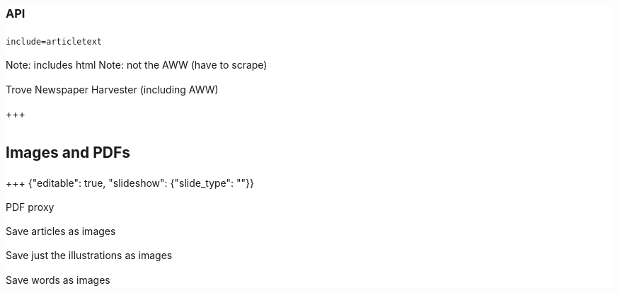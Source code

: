 ### API

`include=articletext`

Note: includes html
Note: not the AWW (have to scrape)

Trove Newspaper Harvester (including AWW)

+++

## Images and PDFs

+++ {"editable": true, "slideshow": {"slide_type": ""}}

PDF proxy

Save articles as images

Save just the illustrations as images

Save words as images

```{code-cell} ipython3

```
